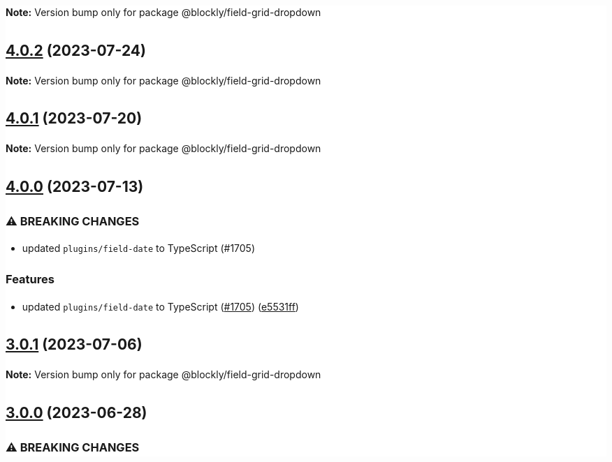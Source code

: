 **Note:** Version bump only for package @blockly/field-grid-dropdown





## [4.0.2](https://github.com/google/blockly-samples/compare/@blockly/field-grid-dropdown@4.0.1...@blockly/field-grid-dropdown@4.0.2) (2023-07-24)

**Note:** Version bump only for package @blockly/field-grid-dropdown





## [4.0.1](https://github.com/google/blockly-samples/compare/@blockly/field-grid-dropdown@4.0.0...@blockly/field-grid-dropdown@4.0.1) (2023-07-20)

**Note:** Version bump only for package @blockly/field-grid-dropdown





## [4.0.0](https://github.com/google/blockly-samples/compare/@blockly/field-grid-dropdown@3.0.1...@blockly/field-grid-dropdown@4.0.0) (2023-07-13)


### ⚠ BREAKING CHANGES

* updated `plugins/field-date` to TypeScript (#1705)

### Features

* updated `plugins/field-date` to TypeScript ([#1705](https://github.com/google/blockly-samples/issues/1705)) ([e5531ff](https://github.com/google/blockly-samples/commit/e5531fffe188ee361a16fe48ed126b34e51a8d30))



## [3.0.1](https://github.com/google/blockly-samples/compare/@blockly/field-grid-dropdown@3.0.0...@blockly/field-grid-dropdown@3.0.1) (2023-07-06)

**Note:** Version bump only for package @blockly/field-grid-dropdown





## [3.0.0](https://github.com/google/blockly-samples/compare/@blockly/field-grid-dropdown@2.0.18...@blockly/field-grid-dropdown@3.0.0) (2023-06-28)


### ⚠ BREAKING CHANGES
